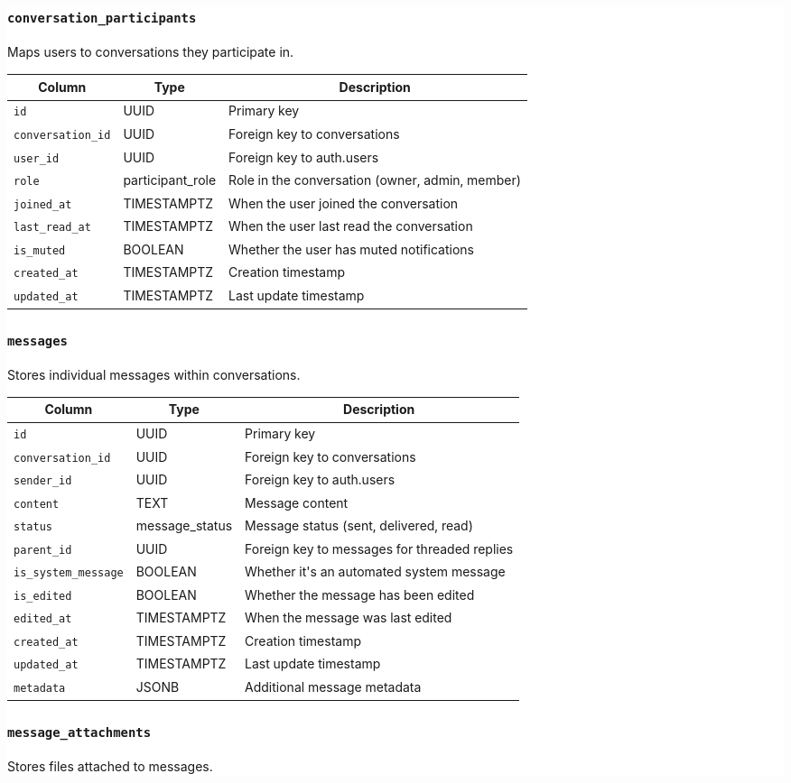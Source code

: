 ### `conversation_participants`

Maps users to conversations they participate in.

| Column | Type | Description |
|--------|------|-------------|
| `id` | UUID | Primary key |
| `conversation_id` | UUID | Foreign key to conversations |
| `user_id` | UUID | Foreign key to auth.users |
| `role` | participant_role | Role in the conversation (owner, admin, member) |
| `joined_at` | TIMESTAMPTZ | When the user joined the conversation |
| `last_read_at` | TIMESTAMPTZ | When the user last read the conversation |
| `is_muted` | BOOLEAN | Whether the user has muted notifications |
| `created_at` | TIMESTAMPTZ | Creation timestamp |
| `updated_at` | TIMESTAMPTZ | Last update timestamp |

### `messages`

Stores individual messages within conversations.

| Column | Type | Description |
|--------|------|-------------|
| `id` | UUID | Primary key |
| `conversation_id` | UUID | Foreign key to conversations |
| `sender_id` | UUID | Foreign key to auth.users |
| `content` | TEXT | Message content |
| `status` | message_status | Message status (sent, delivered, read) |
| `parent_id` | UUID | Foreign key to messages for threaded replies |
| `is_system_message` | BOOLEAN | Whether it's an automated system message |
| `is_edited` | BOOLEAN | Whether the message has been edited |
| `edited_at` | TIMESTAMPTZ | When the message was last edited |
| `created_at` | TIMESTAMPTZ | Creation timestamp |
| `updated_at` | TIMESTAMPTZ | Last update timestamp |
| `metadata` | JSONB | Additional message metadata |

### `message_attachments`

Stores files attached to messages.
